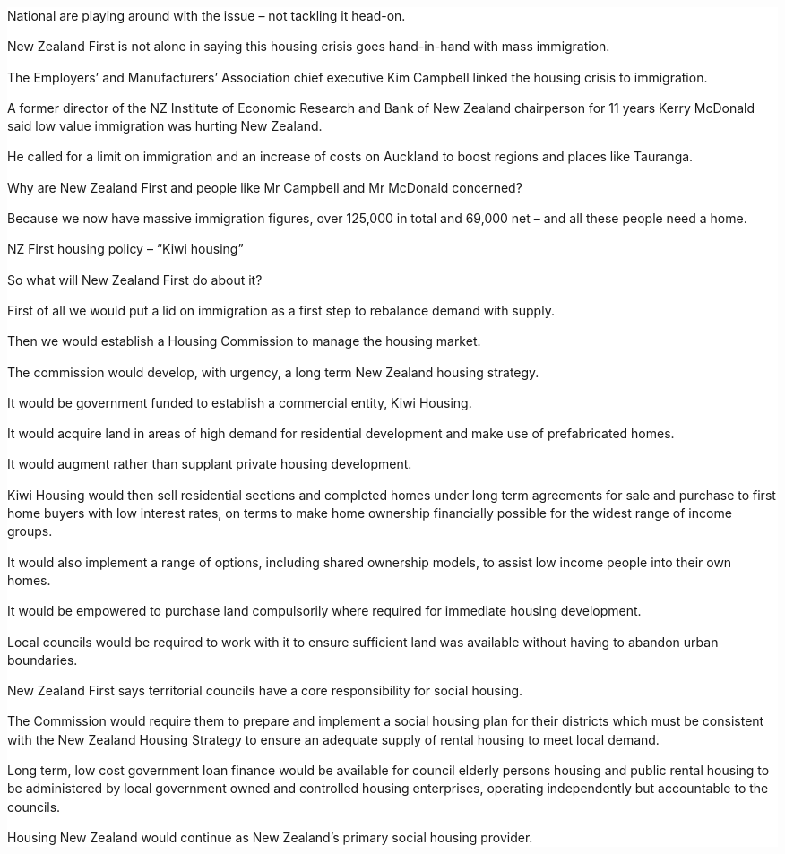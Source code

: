 National are playing around with the issue – not tackling it head-on.

New Zealand First is not alone in saying this housing crisis goes hand-in-hand with mass immigration.

The Employers’ and Manufacturers’ Association chief executive Kim Campbell linked the housing crisis to immigration.

A former director of the NZ Institute of Economic Research and Bank of New Zealand chairperson for 11 years Kerry McDonald said low value immigration was hurting New Zealand.

He called for a limit on immigration and an increase of costs on Auckland to boost regions and places like Tauranga.

Why are New Zealand First and people like Mr Campbell and Mr McDonald concerned?

Because we now have massive immigration figures, over 125,000 in total and 69,000 net – and all these people need a home.

NZ First housing policy – “Kiwi housing”

So what will New Zealand First do about it?

First of all we would put a lid on immigration as a first step to rebalance demand with supply.

Then we would establish a Housing Commission to manage the housing market.

The commission would develop, with urgency, a long term New Zealand housing strategy.

It would be government funded to establish a commercial entity, Kiwi Housing.

It would acquire land in areas of high demand for residential development and make use of prefabricated homes.

It would augment rather than supplant private housing development.

Kiwi Housing would then sell residential sections and completed homes under long term agreements for sale and purchase to first home buyers with low interest rates, on terms to make home ownership financially possible for the widest range of income groups.

It would also implement a range of options, including shared ownership models, to assist low income people into their own homes.

It would be empowered to purchase land compulsorily where required for immediate housing development.

Local councils would be required to work with it to ensure sufficient land was available without having to abandon urban boundaries.

New Zealand First says territorial councils have a core responsibility for social housing.

The Commission would require them to prepare and implement a social housing plan for their districts which must be consistent with the New Zealand Housing Strategy to ensure an adequate supply of rental housing to meet local demand.

Long term, low cost government loan finance would be available for council elderly persons housing and public rental housing to be administered by local government owned and controlled housing enterprises, operating independently but accountable to the councils.

Housing New Zealand would continue as New Zealand’s primary social housing provider.
